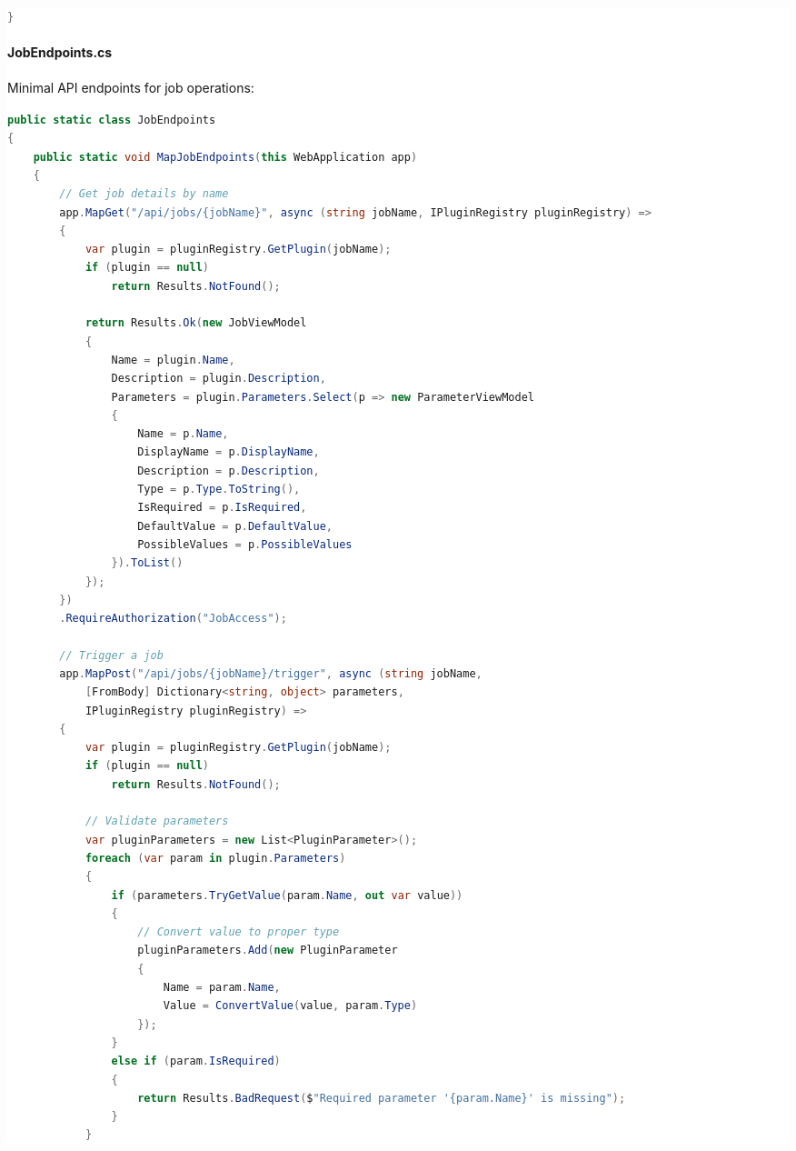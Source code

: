 ```csharp
}
```

#### JobEndpoints.cs

Minimal API endpoints for job operations:

```csharp
public static class JobEndpoints
{
    public static void MapJobEndpoints(this WebApplication app)
    {
        // Get job details by name
        app.MapGet("/api/jobs/{jobName}", async (string jobName, IPluginRegistry pluginRegistry) =>
        {
            var plugin = pluginRegistry.GetPlugin(jobName);
            if (plugin == null)
                return Results.NotFound();

            return Results.Ok(new JobViewModel
            {
                Name = plugin.Name,
                Description = plugin.Description,
                Parameters = plugin.Parameters.Select(p => new ParameterViewModel
                {
                    Name = p.Name,
                    DisplayName = p.DisplayName,
                    Description = p.Description,
                    Type = p.Type.ToString(),
                    IsRequired = p.IsRequired,
                    DefaultValue = p.DefaultValue,
                    PossibleValues = p.PossibleValues
                }).ToList()
            });
        })
        .RequireAuthorization("JobAccess");

        // Trigger a job
        app.MapPost("/api/jobs/{jobName}/trigger", async (string jobName, 
            [FromBody] Dictionary<string, object> parameters,
            IPluginRegistry pluginRegistry) =>
        {
            var plugin = pluginRegistry.GetPlugin(jobName);
            if (plugin == null)
                return Results.NotFound();

            // Validate parameters
            var pluginParameters = new List<PluginParameter>();
            foreach (var param in plugin.Parameters)
            {
                if (parameters.TryGetValue(param.Name, out var value))
                {
                    // Convert value to proper type
                    pluginParameters.Add(new PluginParameter
                    {
                        Name = param.Name,
                        Value = ConvertValue(value, param.Type)
                    });
                }
                else if (param.IsRequired)
                {
                    return Results.BadRequest($"Required parameter '{param.Name}' is missing");
                }
            }
```